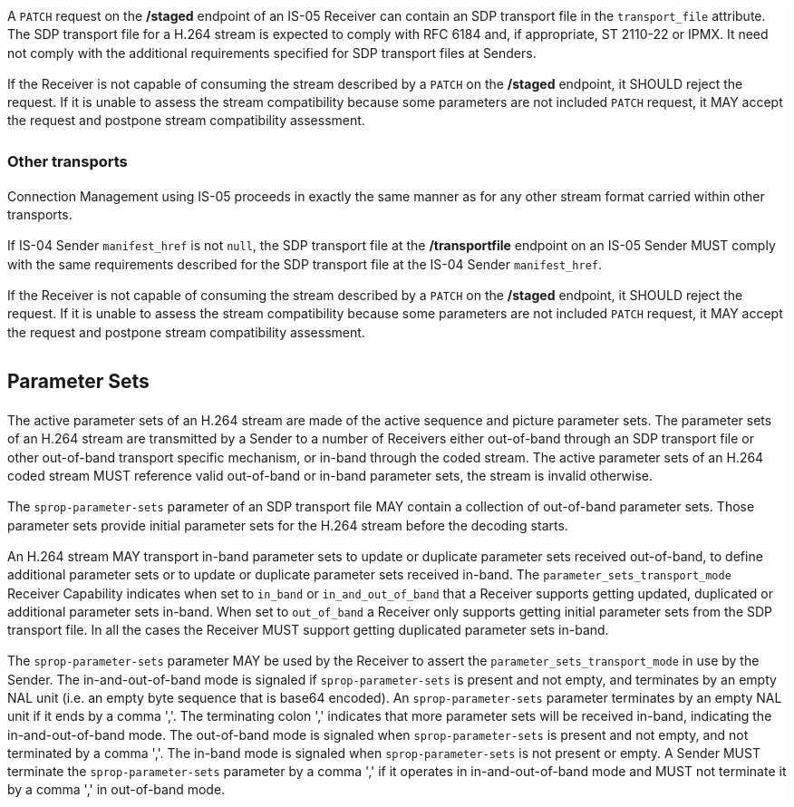 A `PATCH` request on the **/staged** endpoint of an IS-05 Receiver can contain an SDP transport file in the `transport_file` attribute. The SDP transport file for a H.264 stream is expected to comply with RFC 6184 and, if appropriate, ST 2110-22 or IPMX. It need not comply with the additional requirements specified for SDP transport files at Senders.

If the Receiver is not capable of consuming the stream described by a `PATCH` on the **/staged** endpoint, it SHOULD reject the request. If it is unable to assess the stream compatibility because some parameters are not included `PATCH` request, it MAY accept the request and postpone stream compatibility assessment.
  
### Other transports

Connection Management using IS-05 proceeds in exactly the same manner as for any other stream format carried within other transports.

If IS-04 Sender `manifest_href` is not `null`, the SDP transport file at the **/transportfile** endpoint on an IS-05 Sender MUST comply with the same requirements described for the SDP transport file at the IS-04 Sender `manifest_href`.

If the Receiver is not capable of consuming the stream described by a `PATCH` on the **/staged** endpoint, it SHOULD reject the request. If it is unable to assess the stream compatibility because some parameters are not included `PATCH` request, it MAY accept the request and postpone stream compatibility assessment.

## Parameter Sets

The active parameter sets of an H.264 stream are made of the active sequence and picture parameter sets. The parameter sets of an H.264 stream are transmitted by a Sender to a number of Receivers either out-of-band through an SDP transport file or other out-of-band transport specific mechanism, or in-band through the coded stream. The active parameter sets of an H.264 coded stream MUST reference valid out-of-band or in-band parameter sets, the stream is invalid otherwise.

The `sprop-parameter-sets` parameter of an SDP transport file MAY contain a collection of out-of-band parameter sets. Those parameter sets provide initial parameter sets for the H.264 stream before the decoding starts.

An H.264 stream MAY transport in-band parameter sets to update or duplicate parameter sets received out-of-band, to define additional parameter sets or to update or duplicate parameter sets received in-band. The `parameter_sets_transport_mode` Receiver Capability indicates when set to `in_band` or `in_and_out_of_band` that a Receiver supports getting updated, duplicated or additional parameter sets in-band. When set to `out_of_band` a Receiver only supports getting initial parameter sets from the SDP transport file. In all the cases the Receiver MUST support getting duplicated parameter sets in-band.

The `sprop-parameter-sets` parameter MAY be used by the Receiver to assert the `parameter_sets_transport_mode` in use by the Sender. The in-and-out-of-band mode is signaled if `sprop-parameter-sets` is present and not empty, and terminates by an empty NAL unit (i.e. an empty byte sequence that is base64 encoded). An `sprop-parameter-sets` parameter terminates by an empty NAL unit if it ends by a comma ','. The terminating colon ',' indicates that more parameter sets will be received in-band, indicating the in-and-out-of-band mode. The out-of-band mode is signaled when `sprop-parameter-sets` is present and not empty, and not terminated by a comma ','. The in-band mode is signaled when `sprop-parameter-sets` is not present or empty. A Sender MUST terminate the `sprop-parameter-sets` parameter by a comma ',' if it operates in in-and-out-of-band mode and MUST not terminate it by a comma ',' in out-of-band mode.
